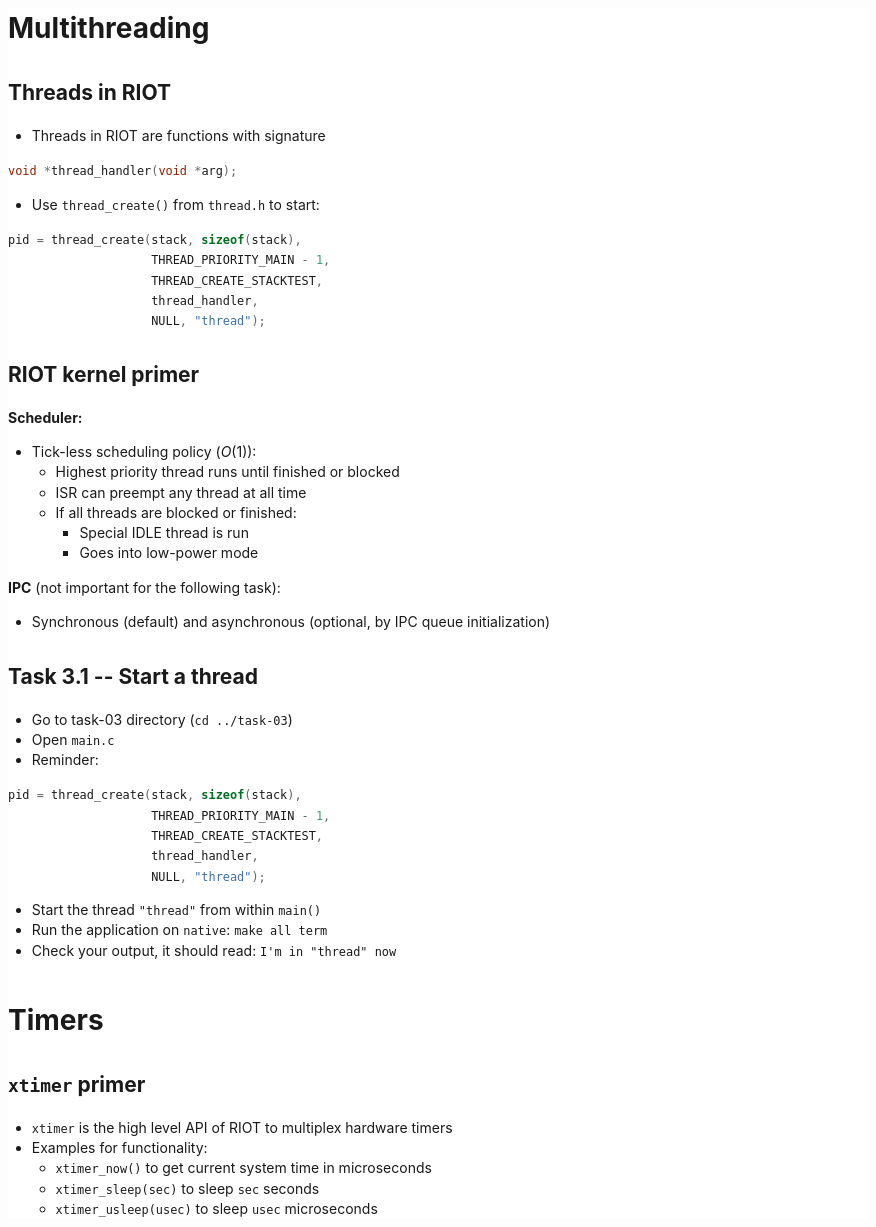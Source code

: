 # Multithreading
## Threads in RIOT
* Threads in RIOT are functions with signature

```C
void *thread_handler(void *arg);
```

* Use `thread_create()` from `thread.h` to start:

```C
pid = thread_create(stack, sizeof(stack),
                    THREAD_PRIORITY_MAIN - 1,
                    THREAD_CREATE_STACKTEST,
                    thread_handler,
                    NULL, "thread");
```

## RIOT kernel primer
**Scheduler:**

- Tick-less scheduling policy ($O(1)$):
    * Highest priority thread runs until finished or blocked
    * ISR can preempt any thread at all time
    * If all threads are blocked or finished:
        - Special IDLE thread is run
        - Goes into low-power mode

**IPC** (not important for the following task):

- Synchronous (default) and asynchronous (optional, by IPC queue initialization)

## Task 3.1 -- Start a thread
* Go to task-03 directory (`cd ../task-03`)
* Open `main.c`
* Reminder:

```C
pid = thread_create(stack, sizeof(stack),
                    THREAD_PRIORITY_MAIN - 1,
                    THREAD_CREATE_STACKTEST,
                    thread_handler,
                    NULL, "thread");
```

* Start the thread `"thread"` from within `main()`
* Run the application on `native`: `make all term`
* Check your output, it should read: `I'm in "thread" now`

# Timers
## `xtimer` primer
* `xtimer` is the high level API of RIOT to multiplex hardware timers
* Examples for functionality:
    - `xtimer_now()` to get current system time in microseconds
    - `xtimer_sleep(sec)` to sleep `sec` seconds
    - `xtimer_usleep(usec)` to sleep `usec` microseconds
